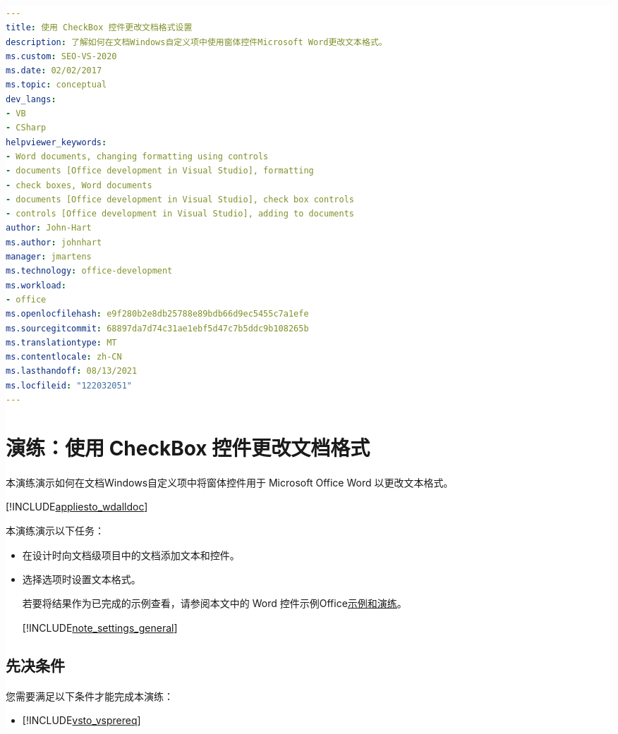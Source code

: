 ```yaml
---
title: 使用 CheckBox 控件更改文档格式设置
description: 了解如何在文档Windows自定义项中使用窗体控件Microsoft Word更改文本格式。
ms.custom: SEO-VS-2020
ms.date: 02/02/2017
ms.topic: conceptual
dev_langs:
- VB
- CSharp
helpviewer_keywords:
- Word documents, changing formatting using controls
- documents [Office development in Visual Studio], formatting
- check boxes, Word documents
- documents [Office development in Visual Studio], check box controls
- controls [Office development in Visual Studio], adding to documents
author: John-Hart
ms.author: johnhart
manager: jmartens
ms.technology: office-development
ms.workload:
- office
ms.openlocfilehash: e9f280b2e8db25788e89bdb66d9ec5455c7a1efe
ms.sourcegitcommit: 68897da7d74c31ae1ebf5d47c7b5ddc9b108265b
ms.translationtype: MT
ms.contentlocale: zh-CN
ms.lasthandoff: 08/13/2021
ms.locfileid: "122032051"
---
```

# <a name="walkthrough-change-document-formatting-using-checkbox-controls"></a>演练：使用 CheckBox 控件更改文档格式
  本演练演示如何在文档Windows自定义项中将窗体控件用于 Microsoft Office Word 以更改文本格式。

 [!INCLUDE[appliesto_wdalldoc](../vsto/includes/appliesto-wdalldoc-md.md)]

 本演练演示以下任务：

- 在设计时向文档级项目中的文档添加文本和控件。

- 选择选项时设置文本格式。

  若要将结果作为已完成的示例查看，请参阅本文中的 Word 控件示例Office[示例和演练](../vsto/office-development-samples-and-walkthroughs.md)。

  [!INCLUDE[note_settings_general](../sharepoint/includes/note-settings-general-md.md)]

## <a name="prerequisites"></a>先决条件
 您需要满足以下条件才能完成本演练：

- [!INCLUDE[vsto_vsprereq](../vsto/includes/vsto-vsprereq-md.md)]
